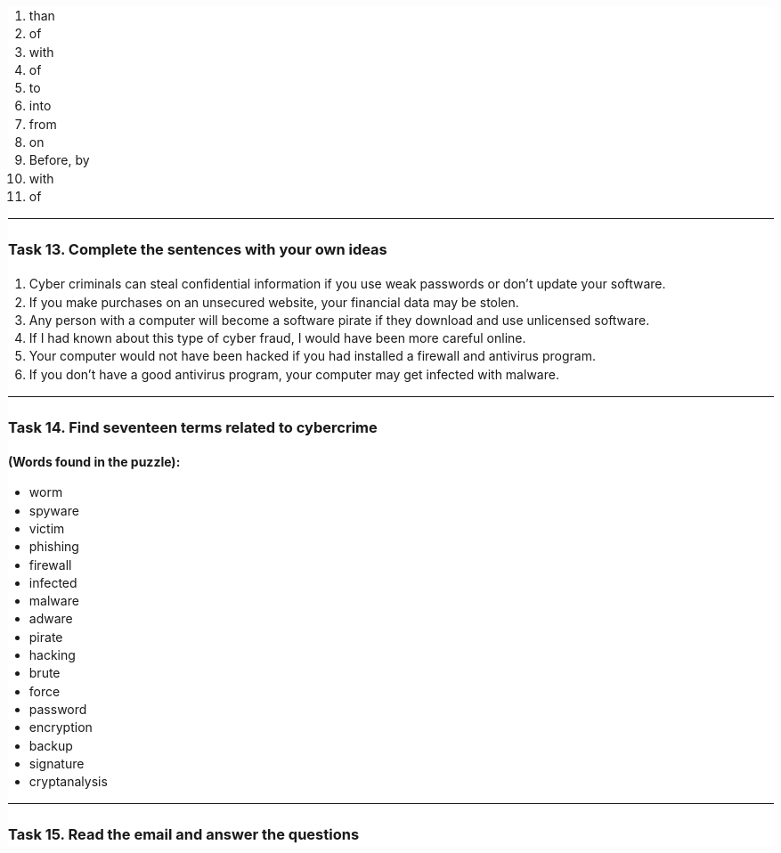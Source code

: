 1. than
2. of
3. with
4. of
5. to
6. into
7. from
8. on
9. Before, by
10. with
11. of

---

### **Task 13. Complete the sentences with your own ideas**

1. Cyber criminals can steal confidential information if you use weak passwords or don’t update your software.
2. If you make purchases on an unsecured website, your financial data may be stolen.
3. Any person with a computer will become a software pirate if they download and use unlicensed software.
4. If I had known about this type of cyber fraud, I would have been more careful online.
5. Your computer would not have been hacked if you had installed a firewall and antivirus program.
6. If you don’t have a good antivirus program, your computer may get infected with malware.

---

### **Task 14. Find seventeen terms related to cybercrime**

**(Words found in the puzzle):**

- worm
- spyware
- victim
- phishing
- firewall
- infected
- malware
- adware
- pirate
- hacking
- brute
- force
- password
- encryption
- backup
- signature
- cryptanalysis

---

### **Task 15. Read the email and answer the questions**
